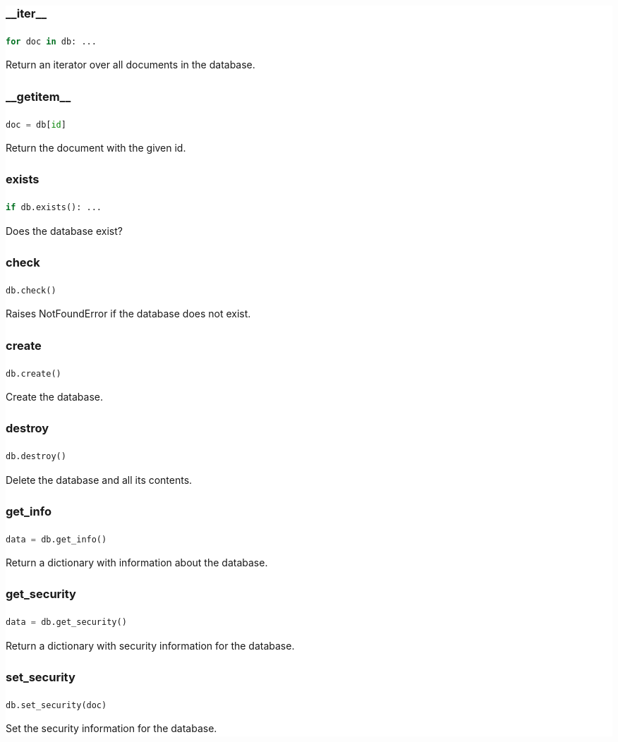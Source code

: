 ### \_\_iter\_\_
```python
for doc in db: ...
```
Return an iterator over all documents in the database.

### \_\_getitem\_\_
```python
doc = db[id]
```
Return the document with the given id.

### exists
```python
if db.exists(): ...
```
Does the database exist?

### check
```python
db.check()
```
Raises NotFoundError if the database does not exist.

### create
```python
db.create()
```
Create the database.

### destroy
```python
db.destroy()
```
Delete the database and all its contents.

### get_info
```python
data = db.get_info()
```
Return a dictionary with information about the database.

### get_security
```python
data = db.get_security()
```
Return a dictionary with security information for the database.

### set_security
```python
db.set_security(doc)
```
Set the security information for the database.
